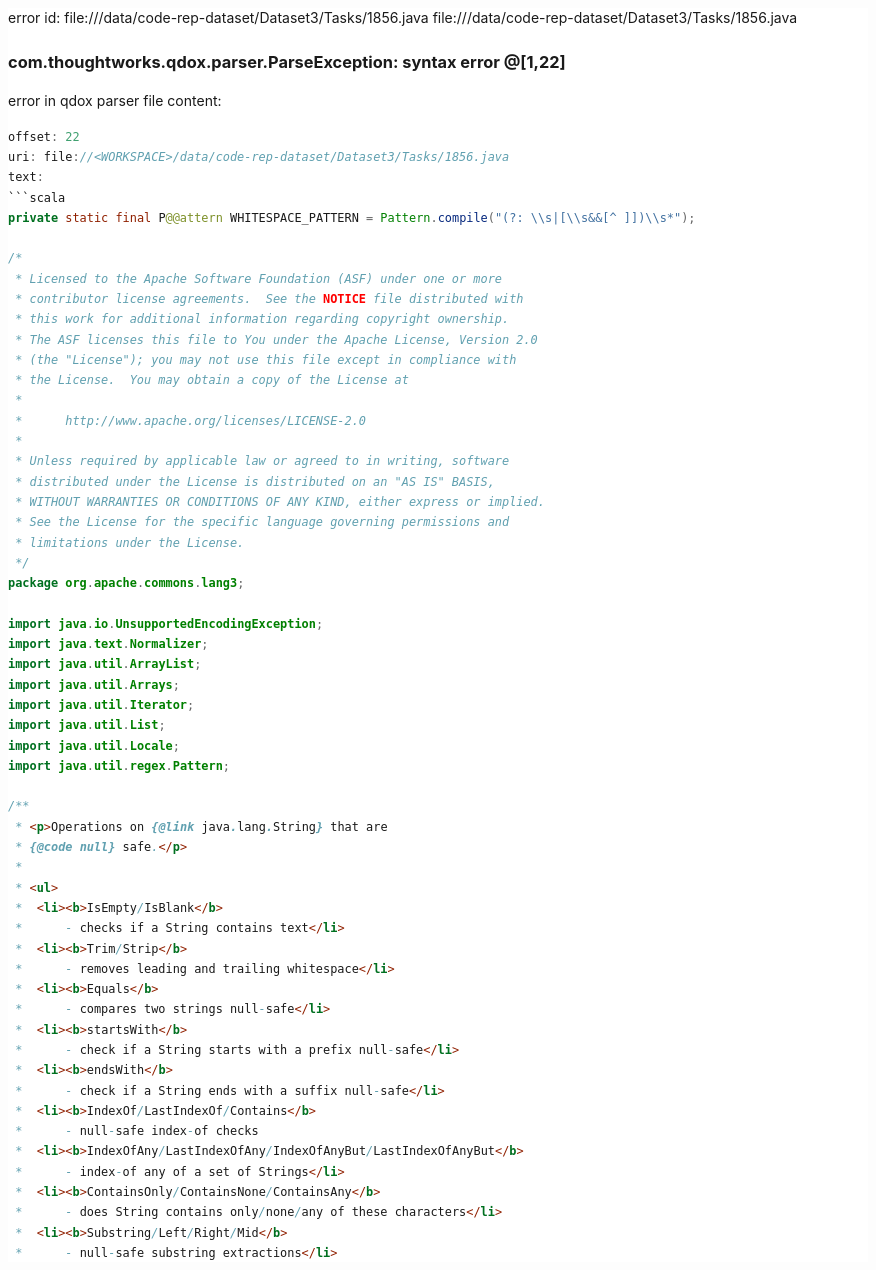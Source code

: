 error id: file://<WORKSPACE>/data/code-rep-dataset/Dataset3/Tasks/1856.java
file://<WORKSPACE>/data/code-rep-dataset/Dataset3/Tasks/1856.java
### com.thoughtworks.qdox.parser.ParseException: syntax error @[1,22]

error in qdox parser
file content:
```java
offset: 22
uri: file://<WORKSPACE>/data/code-rep-dataset/Dataset3/Tasks/1856.java
text:
```scala
private static final P@@attern WHITESPACE_PATTERN = Pattern.compile("(?: \\s|[\\s&&[^ ]])\\s*");

/*
 * Licensed to the Apache Software Foundation (ASF) under one or more
 * contributor license agreements.  See the NOTICE file distributed with
 * this work for additional information regarding copyright ownership.
 * The ASF licenses this file to You under the Apache License, Version 2.0
 * (the "License"); you may not use this file except in compliance with
 * the License.  You may obtain a copy of the License at
 *
 *      http://www.apache.org/licenses/LICENSE-2.0
 *
 * Unless required by applicable law or agreed to in writing, software
 * distributed under the License is distributed on an "AS IS" BASIS,
 * WITHOUT WARRANTIES OR CONDITIONS OF ANY KIND, either express or implied.
 * See the License for the specific language governing permissions and
 * limitations under the License.
 */
package org.apache.commons.lang3;

import java.io.UnsupportedEncodingException;
import java.text.Normalizer;
import java.util.ArrayList;
import java.util.Arrays;
import java.util.Iterator;
import java.util.List;
import java.util.Locale;
import java.util.regex.Pattern;

/**
 * <p>Operations on {@link java.lang.String} that are
 * {@code null} safe.</p>
 *
 * <ul>
 *  <li><b>IsEmpty/IsBlank</b>
 *      - checks if a String contains text</li>
 *  <li><b>Trim/Strip</b>
 *      - removes leading and trailing whitespace</li>
 *  <li><b>Equals</b>
 *      - compares two strings null-safe</li>
 *  <li><b>startsWith</b>
 *      - check if a String starts with a prefix null-safe</li>
 *  <li><b>endsWith</b>
 *      - check if a String ends with a suffix null-safe</li>
 *  <li><b>IndexOf/LastIndexOf/Contains</b>
 *      - null-safe index-of checks
 *  <li><b>IndexOfAny/LastIndexOfAny/IndexOfAnyBut/LastIndexOfAnyBut</b>
 *      - index-of any of a set of Strings</li>
 *  <li><b>ContainsOnly/ContainsNone/ContainsAny</b>
 *      - does String contains only/none/any of these characters</li>
 *  <li><b>Substring/Left/Right/Mid</b>
 *      - null-safe substring extractions</li>
```